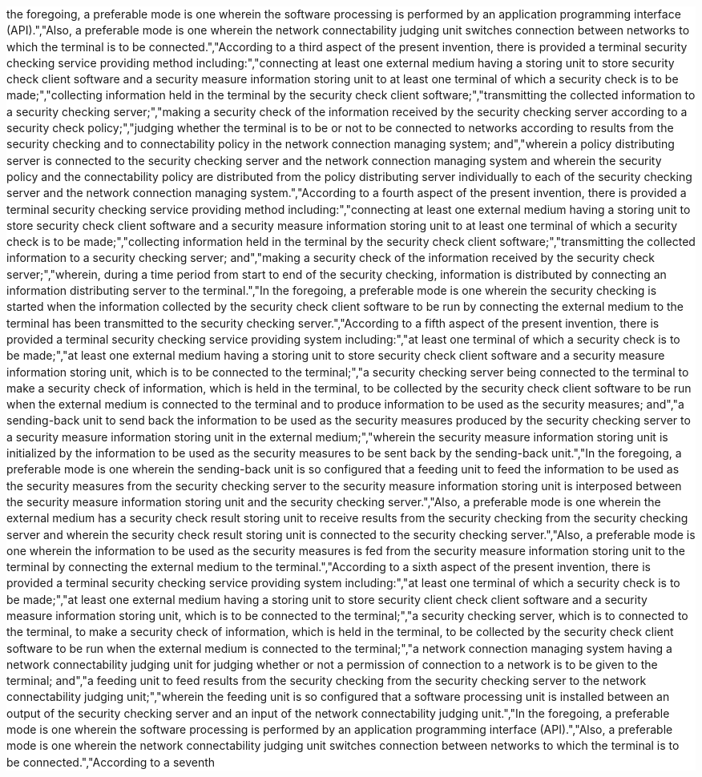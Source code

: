 the foregoing, a preferable mode is one wherein the software processing is performed by an application programming interface (API).","Also, a preferable mode is one wherein the network connectability judging unit switches connection between networks to which the terminal is to be connected.","According to a third aspect of the present invention, there is provided a terminal security checking service providing method including:","connecting at least one external medium having a storing unit to store security check client software and a security measure information storing unit to at least one terminal of which a security check is to be made;","collecting information held in the terminal by the security check client software;","transmitting the collected information to a security checking server;","making a security check of the information received by the security checking server according to a security check policy;","judging whether the terminal is to be or not to be connected to networks according to results from the security checking and to connectability policy in the network connection managing system; and","wherein a policy distributing server is connected to the security checking server and the network connection managing system and wherein the security policy and the connectability policy are distributed from the policy distributing server individually to each of the security checking server and the network connection managing system.","According to a fourth aspect of the present invention, there is provided a terminal security checking service providing method including:","connecting at least one external medium having a storing unit to store security check client software and a security measure information storing unit to at least one terminal of which a security check is to be made;","collecting information held in the terminal by the security check client software;","transmitting the collected information to a security checking server; and","making a security check of the information received by the security check server;","wherein, during a time period from start to end of the security checking, information is distributed by connecting an information distributing server to the terminal.","In the foregoing, a preferable mode is one wherein the security checking is started when the information collected by the security check client software to be run by connecting the external medium to the terminal has been transmitted to the security checking server.","According to a fifth aspect of the present invention, there is provided a terminal security checking service providing system including:","at least one terminal of which a security check is to be made;","at least one external medium having a storing unit to store security check client software and a security measure information storing unit, which is to be connected to the terminal;","a security checking server being connected to the terminal to make a security check of information, which is held in the terminal, to be collected by the security check client software to be run when the external medium is connected to the terminal and to produce information to be used as the security measures; and","a sending-back unit to send back the information to be used as the security measures produced by the security checking server to a security measure information storing unit in the external medium;","wherein the security measure information storing unit is initialized by the information to be used as the security measures to be sent back by the sending-back unit.","In the foregoing, a preferable mode is one wherein the sending-back unit is so configured that a feeding unit to feed the information to be used as the security measures from the security checking server to the security measure information storing unit is interposed between the security measure information storing unit and the security checking server.","Also, a preferable mode is one wherein the external medium has a security check result storing unit to receive results from the security checking from the security checking server and wherein the security check result storing unit is connected to the security checking server.","Also, a preferable mode is one wherein the information to be used as the security measures is fed from the security measure information storing unit to the terminal by connecting the external medium to the terminal.","According to a sixth aspect of the present invention, there is provided a terminal security checking service providing system including:","at least one terminal of which a security check is to be made;","at least one external medium having a storing unit to store security client check client software and a security measure information storing unit, which is to be connected to the terminal;","a security checking server, which is to connected to the terminal, to make a security check of information, which is held in the terminal, to be collected by the security check client software to be run when the external medium is connected to the terminal;","a network connection managing system having a network connectability judging unit for judging whether or not a permission of connection to a network is to be given to the terminal; and","a feeding unit to feed results from the security checking from the security checking server to the network connectability judging unit;","wherein the feeding unit is so configured that a software processing unit is installed between an output of the security checking server and an input of the network connectability judging unit.","In the foregoing, a preferable mode is one wherein the software processing is performed by an application programming interface (API).","Also, a preferable mode is one wherein the network connectability judging unit switches connection between networks to which the terminal is to be connected.","According to a seventh